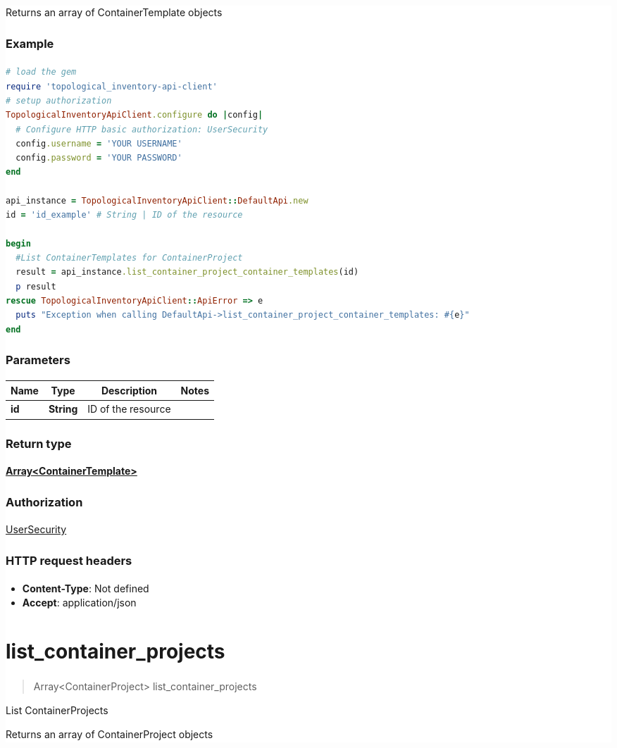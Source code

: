 Returns an array of ContainerTemplate objects

### Example
```ruby
# load the gem
require 'topological_inventory-api-client'
# setup authorization
TopologicalInventoryApiClient.configure do |config|
  # Configure HTTP basic authorization: UserSecurity
  config.username = 'YOUR USERNAME'
  config.password = 'YOUR PASSWORD'
end

api_instance = TopologicalInventoryApiClient::DefaultApi.new
id = 'id_example' # String | ID of the resource

begin
  #List ContainerTemplates for ContainerProject
  result = api_instance.list_container_project_container_templates(id)
  p result
rescue TopologicalInventoryApiClient::ApiError => e
  puts "Exception when calling DefaultApi->list_container_project_container_templates: #{e}"
end
```

### Parameters

Name | Type | Description  | Notes
------------- | ------------- | ------------- | -------------
 **id** | **String**| ID of the resource | 

### Return type

[**Array&lt;ContainerTemplate&gt;**](ContainerTemplate.md)

### Authorization

[UserSecurity](../README.md#UserSecurity)

### HTTP request headers

 - **Content-Type**: Not defined
 - **Accept**: application/json



# **list_container_projects**
> Array&lt;ContainerProject&gt; list_container_projects

List ContainerProjects

Returns an array of ContainerProject objects

